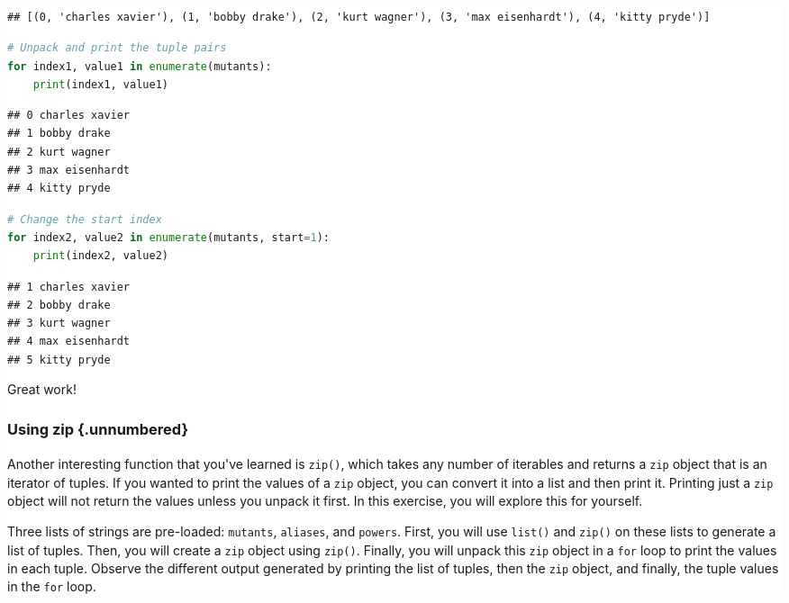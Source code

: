 ```
## [(0, 'charles xavier'), (1, 'bobby drake'), (2, 'kurt wagner'), (3, 'max eisenhardt'), (4, 'kitty pryde')]
```
</div>
<div>

```python
# Unpack and print the tuple pairs
for index1, value1 in enumerate(mutants):
    print(index1, value1)
```

```
## 0 charles xavier
## 1 bobby drake
## 2 kurt wagner
## 3 max eisenhardt
## 4 kitty pryde
```
</div>
<div>

```python
# Change the start index
for index2, value2 in enumerate(mutants, start=1):
    print(index2, value2)
```

```
## 1 charles xavier
## 2 bobby drake
## 3 kurt wagner
## 4 max eisenhardt
## 5 kitty pryde
```
</div>

<p class="">Great work!</p>

### Using zip {.unnumbered}


<div class>
<p>Another interesting function that you've learned is <code>zip()</code>, which takes any number of iterables and returns a <code>zip</code> object that is an iterator of tuples. If you wanted to print the values of a <code>zip</code> object, you can convert it into a list and then print it. Printing just a <code>zip</code> object will not return the values unless you unpack it first. In this exercise, you will explore this for yourself.</p>
<p>Three lists of strings are pre-loaded: <code>mutants</code>, <code>aliases</code>, and <code>powers</code>. First, you will use <code>list()</code> and <code>zip()</code> on these lists to generate a list of tuples. Then, you will create a <code>zip</code> object using <code>zip()</code>. Finally, you will unpack this <code>zip</code> object in a <code>for</code> loop to print the values in each tuple. Observe the different output generated by printing the list of tuples, then the <code>zip</code> object, and finally, the tuple values in the <code>for</code> loop.</p>
</div>
